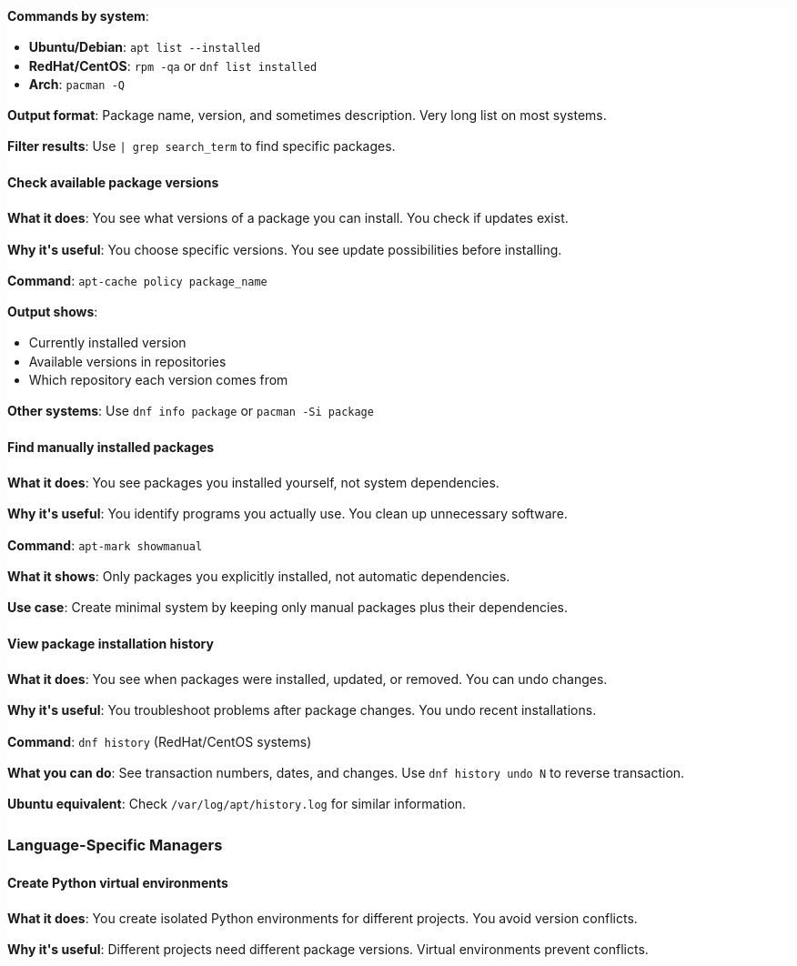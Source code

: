 **Commands by system**:
- **Ubuntu/Debian**: `apt list --installed`
- **RedHat/CentOS**: `rpm -qa` or `dnf list installed`
- **Arch**: `pacman -Q`

**Output format**: Package name, version, and sometimes description. Very long list on most systems.

**Filter results**: Use `| grep search_term` to find specific packages.

#### Check available package versions

**What it does**: You see what versions of a package you can install. You check if updates exist.

**Why it's useful**: You choose specific versions. You see update possibilities before installing.

**Command**: `apt-cache policy package_name`

**Output shows**:
- Currently installed version
- Available versions in repositories
- Which repository each version comes from

**Other systems**: Use `dnf info package` or `pacman -Si package`

#### Find manually installed packages

**What it does**: You see packages you installed yourself, not system dependencies.

**Why it's useful**: You identify programs you actually use. You clean up unnecessary software.

**Command**: `apt-mark showmanual`

**What it shows**: Only packages you explicitly installed, not automatic dependencies.

**Use case**: Create minimal system by keeping only manual packages plus their dependencies.

#### View package installation history

**What it does**: You see when packages were installed, updated, or removed. You can undo changes.

**Why it's useful**: You troubleshoot problems after package changes. You undo recent installations.

**Command**: `dnf history` (RedHat/CentOS systems)

**What you can do**: See transaction numbers, dates, and changes. Use `dnf history undo N` to reverse transaction.

**Ubuntu equivalent**: Check `/var/log/apt/history.log` for similar information.

### Language-Specific Managers

#### Create Python virtual environments

**What it does**: You create isolated Python environments for different projects. You avoid version conflicts.

**Why it's useful**: Different projects need different package versions. Virtual environments prevent conflicts.
